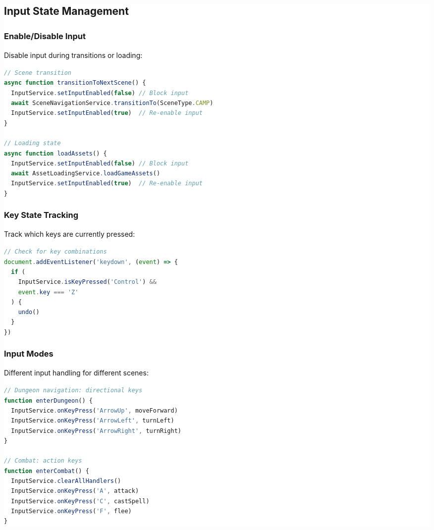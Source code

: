 ## Input State Management

### Enable/Disable Input

Disable input during transitions or loading:

```typescript
// Scene transition
async function transitionToNextScene() {
  InputService.setInputEnabled(false) // Block input
  await SceneNavigationService.transitionTo(SceneType.CAMP)
  InputService.setInputEnabled(true)  // Re-enable input
}

// Loading state
async function loadAssets() {
  InputService.setInputEnabled(false) // Block input
  await AssetLoadingService.loadGameAssets()
  InputService.setInputEnabled(true)  // Re-enable input
}
```

### Key State Tracking

Track which keys are currently pressed:

```typescript
// Check for key combinations
document.addEventListener('keydown', (event) => {
  if (
    InputService.isKeyPressed('Control') &&
    event.key === 'Z'
  ) {
    undo()
  }
})
```

### Input Modes

Different input handling for different scenes:

```typescript
// Dungeon navigation: directional keys
function enterDungeon() {
  InputService.onKeyPress('ArrowUp', moveForward)
  InputService.onKeyPress('ArrowLeft', turnLeft)
  InputService.onKeyPress('ArrowRight', turnRight)
}

// Combat: action keys
function enterCombat() {
  InputService.clearAllHandlers()
  InputService.onKeyPress('A', attack)
  InputService.onKeyPress('C', castSpell)
  InputService.onKeyPress('F', flee)
}
```
